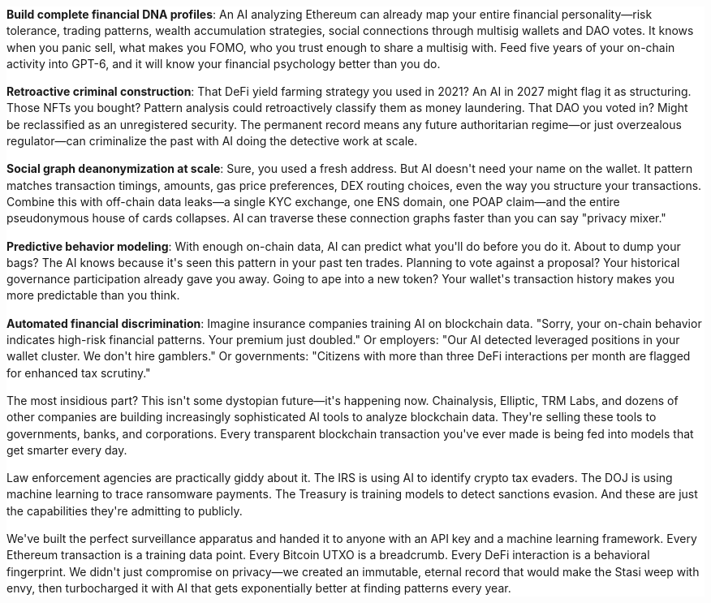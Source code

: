 **Build complete financial DNA profiles**: An AI analyzing Ethereum can already
map your entire financial personality—risk tolerance, trading patterns, wealth
accumulation strategies, social connections through multisig wallets and DAO
votes. It knows when you panic sell, what makes you FOMO, who you trust enough
to share a multisig with. Feed five years of your on-chain activity into GPT-6,
and it will know your financial psychology better than you do.

**Retroactive criminal construction**: That DeFi yield farming strategy you
used in 2021? An AI in 2027 might flag it as structuring. Those NFTs you
bought? Pattern analysis could retroactively classify them as money laundering.
That DAO you voted in? Might be reclassified as an unregistered security. The
permanent record means any future authoritarian regime—or just overzealous
regulator—can criminalize the past with AI doing the detective work at scale.

**Social graph deanonymization at scale**: Sure, you used a fresh address. But
AI doesn't need your name on the wallet. It pattern matches transaction
timings, amounts, gas price preferences, DEX routing choices, even the way you
structure your transactions. Combine this with off-chain data leaks—a single
KYC exchange, one ENS domain, one POAP claim—and the entire pseudonymous house
of cards collapses. AI can traverse these connection graphs faster than you can
say "privacy mixer."

**Predictive behavior modeling**: With enough on-chain data, AI can predict
what you'll do before you do it. About to dump your bags? The AI knows because
it's seen this pattern in your past ten trades. Planning to vote against a
proposal? Your historical governance participation already gave you away. Going
to ape into a new token? Your wallet's transaction history makes you more
predictable than you think.

**Automated financial discrimination**: Imagine insurance companies training AI
on blockchain data. "Sorry, your on-chain behavior indicates high-risk
financial patterns. Your premium just doubled." Or employers: "Our AI detected
leveraged positions in your wallet cluster. We don't hire gamblers." Or
governments: "Citizens with more than three DeFi interactions per month are
flagged for enhanced tax scrutiny."

The most insidious part? This isn't some dystopian future—it's happening now.
Chainalysis, Elliptic, TRM Labs, and dozens of other companies are building
increasingly sophisticated AI tools to analyze blockchain data. They're selling
these tools to governments, banks, and corporations. Every transparent
blockchain transaction you've ever made is being fed into models that get
smarter every day.

Law enforcement agencies are practically giddy about it. The IRS is using AI to
identify crypto tax evaders. The DOJ is using machine learning to trace
ransomware payments. The Treasury is training models to detect sanctions
evasion. And these are just the capabilities they're admitting to publicly.

We've built the perfect surveillance apparatus and handed it to anyone with an
API key and a machine learning framework. Every Ethereum transaction is a
training data point. Every Bitcoin UTXO is a breadcrumb. Every DeFi interaction
is a behavioral fingerprint. We didn't just compromise on privacy—we created an
immutable, eternal record that would make the Stasi weep with envy, then
turbocharged it with AI that gets exponentially better at finding patterns
every year.
